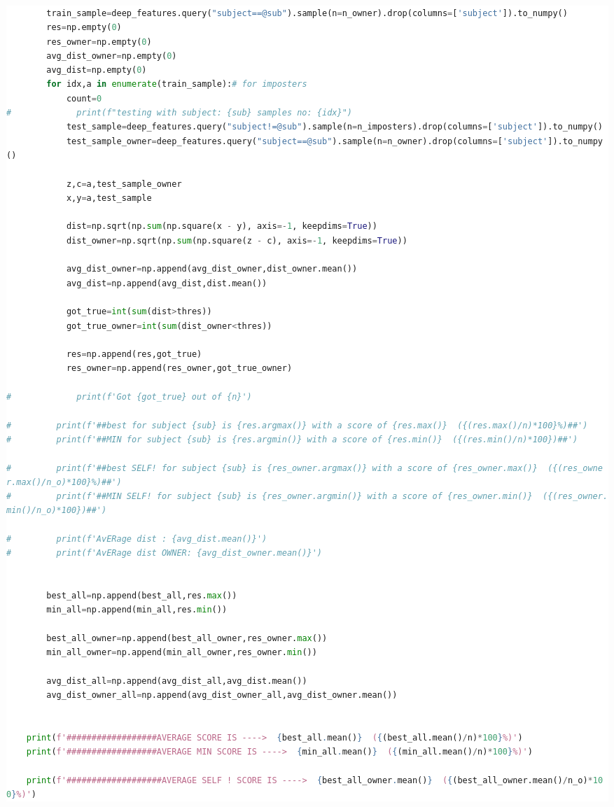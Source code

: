 ```python
        train_sample=deep_features.query("subject==@sub").sample(n=n_owner).drop(columns=['subject']).to_numpy()
        res=np.empty(0)
        res_owner=np.empty(0)
        avg_dist_owner=np.empty(0)
        avg_dist=np.empty(0)
        for idx,a in enumerate(train_sample):# for imposters 
            count=0
#             print(f"testing with subject: {sub} samples no: {idx}")
            test_sample=deep_features.query("subject!=@sub").sample(n=n_imposters).drop(columns=['subject']).to_numpy()
            test_sample_owner=deep_features.query("subject==@sub").sample(n=n_owner).drop(columns=['subject']).to_numpy()

            z,c=a,test_sample_owner
            x,y=a,test_sample

            dist=np.sqrt(np.sum(np.square(x - y), axis=-1, keepdims=True))
            dist_owner=np.sqrt(np.sum(np.square(z - c), axis=-1, keepdims=True))

            avg_dist_owner=np.append(avg_dist_owner,dist_owner.mean())
            avg_dist=np.append(avg_dist,dist.mean())

            got_true=int(sum(dist>thres))
            got_true_owner=int(sum(dist_owner<thres))

            res=np.append(res,got_true)
            res_owner=np.append(res_owner,got_true_owner)

#             print(f'Got {got_true} out of {n}')
    
#         print(f'##best for subject {sub} is {res.argmax()} with a score of {res.max()}  ({(res.max()/n)*100}%)##')
#         print(f'##MIN for subject {sub} is {res.argmin()} with a score of {res.min()}  ({(res.min()/n)*100})##')

#         print(f'##best SELF! for subject {sub} is {res_owner.argmax()} with a score of {res_owner.max()}  ({(res_owner.max()/n_o)*100}%)##')
#         print(f'##MIN SELF! for subject {sub} is {res_owner.argmin()} with a score of {res_owner.min()}  ({(res_owner.min()/n_o)*100})##')

#         print(f'AvERage dist : {avg_dist.mean()}')
#         print(f'AvERage dist OWNER: {avg_dist_owner.mean()}')


        best_all=np.append(best_all,res.max())
        min_all=np.append(min_all,res.min())

        best_all_owner=np.append(best_all_owner,res_owner.max())
        min_all_owner=np.append(min_all_owner,res_owner.min())

        avg_dist_all=np.append(avg_dist_all,avg_dist.mean())
        avg_dist_owner_all=np.append(avg_dist_owner_all,avg_dist_owner.mean())


    print(f'##################AVERAGE SCORE IS ---->  {best_all.mean()}  ({(best_all.mean()/n)*100}%)')
    print(f'##################AVERAGE MIN SCORE IS ---->  {min_all.mean()}  ({(min_all.mean()/n)*100}%)')

    print(f'###################AVERAGE SELF ! SCORE IS ---->  {best_all_owner.mean()}  ({(best_all_owner.mean()/n_o)*100}%)')
```